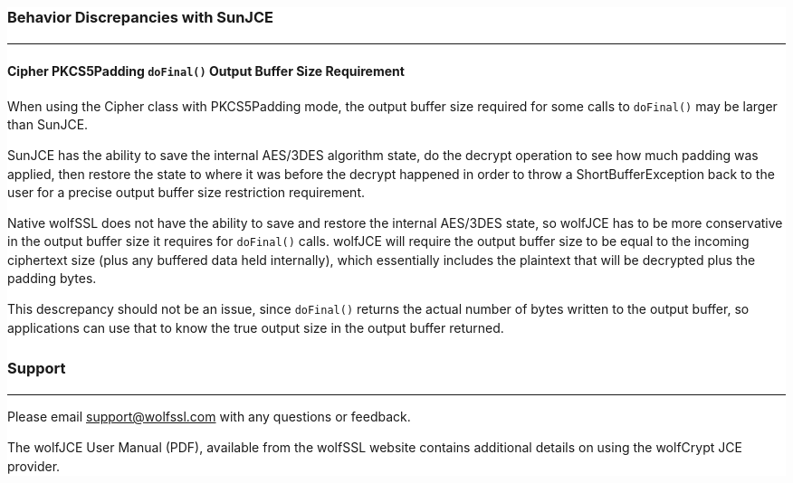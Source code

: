 ### Behavior Discrepancies with SunJCE
---------

#### Cipher PKCS5Padding `doFinal()` Output Buffer Size Requirement

When using the Cipher class with PKCS5Padding mode, the output buffer size
required for some calls to `doFinal()` may be larger than SunJCE.

SunJCE has the ability to save the internal AES/3DES algorithm state, do the
decrypt operation to see how much padding was applied, then restore the state
to where it was before the decrypt happened in order to throw a
ShortBufferException back to the user for a precise output buffer size
restriction requirement.

Native wolfSSL does not have the ability to save and restore the internal
AES/3DES state, so wolfJCE has to be more conservative in the output buffer
size it requires for `doFinal()` calls. wolfJCE will require the output buffer
size to be equal to the incoming ciphertext size (plus any buffered data held
internally), which essentially includes the plaintext that will be decrypted
plus the padding bytes.

This descrepancy should not be an issue, since `doFinal()` returns the
actual number of bytes written to the output buffer, so applications can use
that to know the true output size in the output buffer returned.


### Support
---------

Please email support@wolfssl.com with any questions or feedback.

The wolfJCE User Manual (PDF), available from the wolfSSL website contains
additional details on using the wolfCrypt JCE provider.

